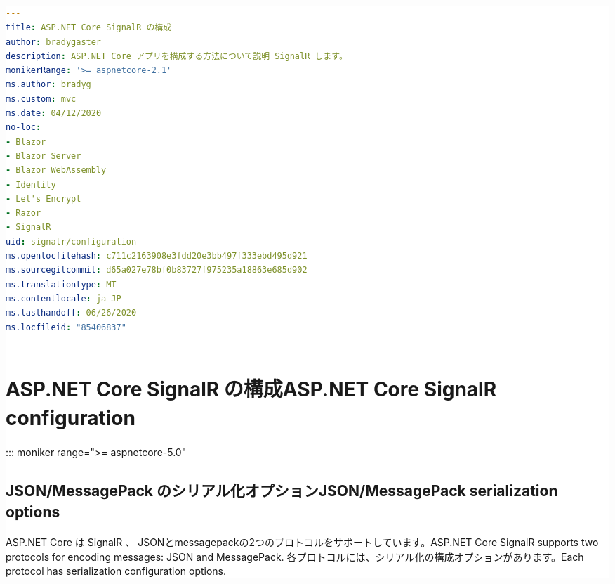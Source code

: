 ```yaml
---
title: ASP.NET Core SignalR の構成
author: bradygaster
description: ASP.NET Core アプリを構成する方法について説明 SignalR します。
monikerRange: '>= aspnetcore-2.1'
ms.author: bradyg
ms.custom: mvc
ms.date: 04/12/2020
no-loc:
- Blazor
- Blazor Server
- Blazor WebAssembly
- Identity
- Let's Encrypt
- Razor
- SignalR
uid: signalr/configuration
ms.openlocfilehash: c711c2163908e3fdd20e3bb497f333ebd495d921
ms.sourcegitcommit: d65a027e78bf0b83727f975235a18863e685d902
ms.translationtype: MT
ms.contentlocale: ja-JP
ms.lasthandoff: 06/26/2020
ms.locfileid: "85406837"
---
```

# <a name="aspnet-core-signalr-configuration"></a><span data-ttu-id="2f7c1-103">ASP.NET Core SignalR の構成</span><span class="sxs-lookup"><span data-stu-id="2f7c1-103">ASP.NET Core SignalR configuration</span></span>

::: moniker range=">= aspnetcore-5.0"

## <a name="jsonmessagepack-serialization-options"></a><span data-ttu-id="2f7c1-104">JSON/MessagePack のシリアル化オプション</span><span class="sxs-lookup"><span data-stu-id="2f7c1-104">JSON/MessagePack serialization options</span></span>

<span data-ttu-id="2f7c1-105">ASP.NET Core は SignalR 、 [JSON](https://www.json.org/)と[messagepack](https://msgpack.org/index.html)の2つのプロトコルをサポートしています。</span><span class="sxs-lookup"><span data-stu-id="2f7c1-105">ASP.NET Core SignalR supports two protocols for encoding messages: [JSON](https://www.json.org/) and [MessagePack](https://msgpack.org/index.html).</span></span> <span data-ttu-id="2f7c1-106">各プロトコルには、シリアル化の構成オプションがあります。</span><span class="sxs-lookup"><span data-stu-id="2f7c1-106">Each protocol has serialization configuration options.</span></span>
